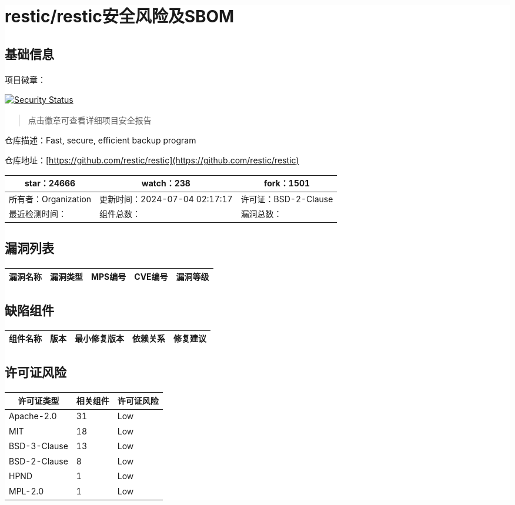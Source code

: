 # restic/restic安全风险及SBOM

## 基础信息

项目徽章：

[![Security Status](https://www.murphysec.com/platform3/v31/badge/1808565975368544256.svg)](https://www.murphysec.com/console/report/1693325454184570880/1808565975368544256)

> 点击徽章可查看详细项目安全报告

仓库描述：Fast, secure, efficient backup program

仓库地址：[https://github.com/restic/restic](https://github.com/restic/restic)

| star：24666 | watch：238 | fork：1501 |
| ----------- | -------------- | ------------ |
| 所有者：Organization | 更新时间：2024-07-04 02:17:17 | 许可证：BSD-2-Clause |
| 最近检测时间： | 组件总数： | 漏洞总数： |




## 漏洞列表

| 漏洞名称 | 漏洞类型 | MPS编号 | CVE编号 | 漏洞等级 |
| ------- | ------ | ------- | ------ | ----- |





## 缺陷组件

| 组件名称 | 版本 | 最小修复版本 | 依赖关系 | 修复建议 |
| -------- | ---- | ------------ | -------- | -------- |





## 许可证风险

| 许可证类型 | 相关组件 | 许可证风险 |
| ---------- | -------- | ---------- |
|Apache-2.0|31|Low|
|MIT|18|Low|
|BSD-3-Clause|13|Low|
|BSD-2-Clause|8|Low|
|HPND|1|Low|
|MPL-2.0|1|Low|
